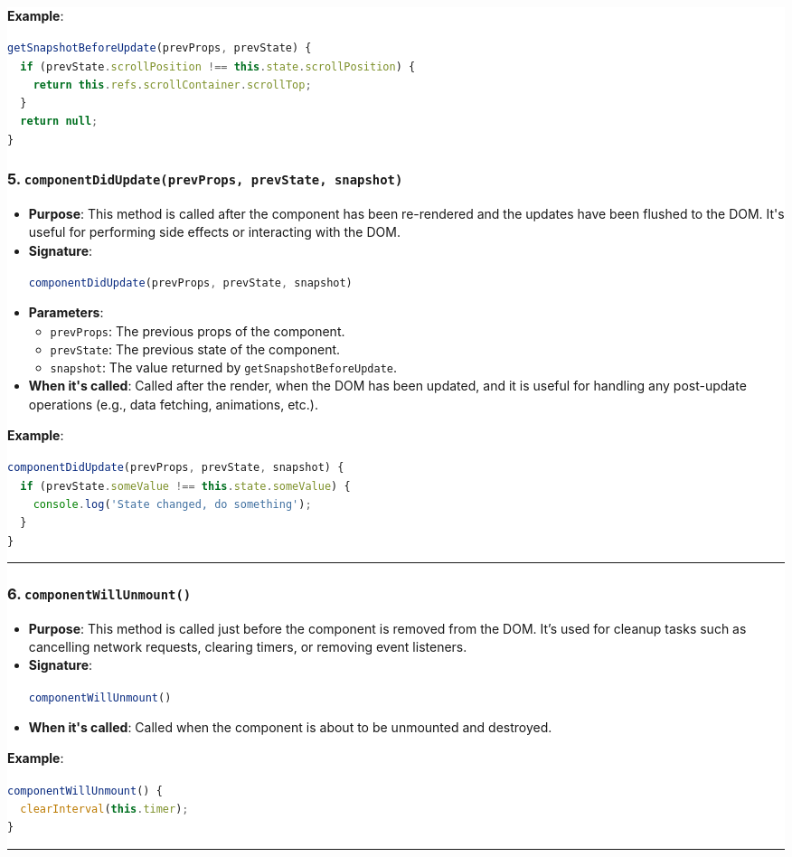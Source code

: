    **Example**:
   ```js
   getSnapshotBeforeUpdate(prevProps, prevState) {
     if (prevState.scrollPosition !== this.state.scrollPosition) {
       return this.refs.scrollContainer.scrollTop;
     }
     return null;
   }
   ```

### 5. **`componentDidUpdate(prevProps, prevState, snapshot)`**
   - **Purpose**: This method is called after the component has been re-rendered and the updates have been flushed to the DOM. It's useful for performing side effects or interacting with the DOM.
   - **Signature**:
     ```js
     componentDidUpdate(prevProps, prevState, snapshot)
     ```
   - **Parameters**:
     - `prevProps`: The previous props of the component.
     - `prevState`: The previous state of the component.
     - `snapshot`: The value returned by `getSnapshotBeforeUpdate`.
   - **When it's called**: Called after the render, when the DOM has been updated, and it is useful for handling any post-update operations (e.g., data fetching, animations, etc.).
   
   **Example**:
   ```js
   componentDidUpdate(prevProps, prevState, snapshot) {
     if (prevState.someValue !== this.state.someValue) {
       console.log('State changed, do something');
     }
   }
   ```

---

### 6. **`componentWillUnmount()`**
   - **Purpose**: This method is called just before the component is removed from the DOM. It’s used for cleanup tasks such as cancelling network requests, clearing timers, or removing event listeners.
   - **Signature**:
     ```js
     componentWillUnmount()
     ```
   - **When it's called**: Called when the component is about to be unmounted and destroyed.

   **Example**:
   ```js
   componentWillUnmount() {
     clearInterval(this.timer);
   }
   ```

---
